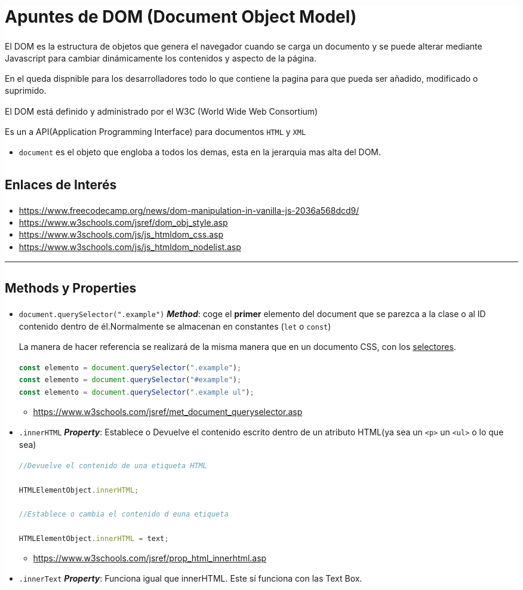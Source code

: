 # Apuntes de DOM (Document Object Model)

El DOM es la estructura de objetos que genera el navegador cuando se carga un documento y se puede alterar mediante Javascript para cambiar dinámicamente los contenidos y aspecto de la página.

En el queda dispnible para los desarrolladores todo lo que contiene la pagina para que pueda ser añadido, modificado o suprimido.

El DOM está definido y administrado por el W3C (World Wide Web Consortium)

Es un a API(Application Programming Interface) para documentos `HTML` y `XML`

- `document` es el objeto que engloba a todos los demas, esta en la jerarquia mas alta del DOM.

## Enlaces de Interés

- https://www.freecodecamp.org/news/dom-manipulation-in-vanilla-js-2036a568dcd9/
- https://www.w3schools.com/jsref/dom_obj_style.asp
- https://www.w3schools.com/js/js_htmldom_css.asp
- https://www.w3schools.com/js/js_htmldom_nodelist.asp

---

## Methods y Properties

- `document.querySelector(".example")` **_Method_**: coge el **primer** elemento del document que se parezca a la clase o al ID contenido dentro de él.Normalmente se almacenan en constantes (`let` o `const`)

  La manera de hacer referencia se realizará de la misma manera que en un documento CSS, con los [selectores](https://www.w3schools.com/cssref/css_selectors.asp).

  ```js
  const elemento = document.querySelector(".example");
  const elemento = document.querySelector("#example");
  const elemento = document.querySelector(".example ul");
  ```

  - https://www.w3schools.com/jsref/met_document_queryselector.asp

- `.innerHTML` **_Property_**: Establece o Devuelve el contenido escrito dentro de un atributo HTML(ya sea un `<p>` un `<ul>` o lo que sea)

  ```js
  //Devuelve el contenido de una etiqueta HTML

  HTMLElementObject.innerHTML;

  //Establece o cambia el contenido d euna etiqueta

  HTMLElementObject.innerHTML = text;
  ```

  - https://www.w3schools.com/jsref/prop_html_innerhtml.asp

- `.innerText` **_Property_**: Funciona igual que innerHTML. Este sí funciona con las Text Box.
